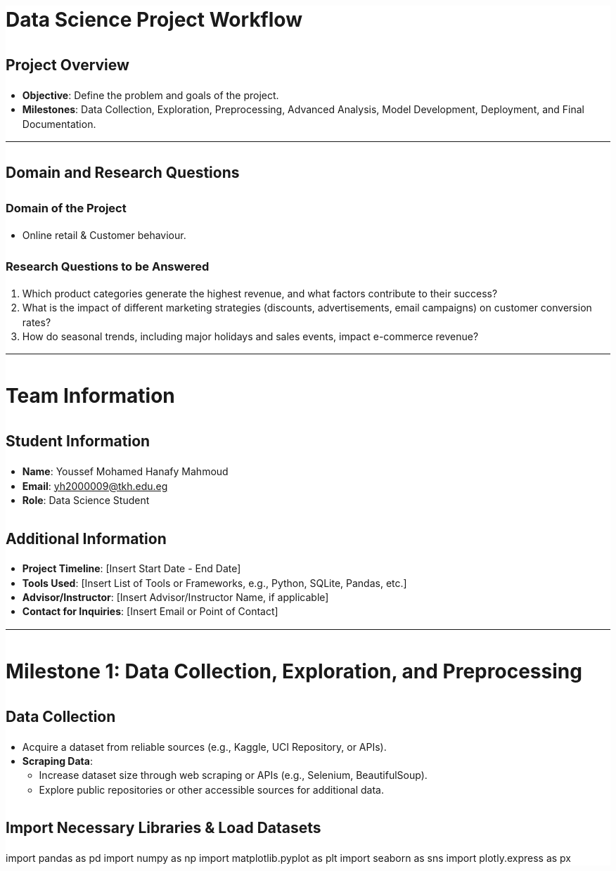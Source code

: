 # Data Science Project Workflow

## Project Overview
- **Objective**: Define the problem and goals of the project.
- **Milestones**: Data Collection, Exploration, Preprocessing, Advanced Analysis, Model Development, Deployment, and Final Documentation.

---
## Domain and Research Questions

### Domain of the Project
- Online retail & Customer behaviour.
### Research Questions to be Answered
1.  Which product categories generate the highest revenue, and what factors contribute to their success?  
2.  What is the impact of different marketing strategies (discounts, advertisements, email campaigns) on customer conversion rates?  
3.	How do seasonal trends, including major holidays and sales events, impact e-commerce revenue?

---
# Team Information

## Student Information
- **Name**: Youssef Mohamed Hanafy Mahmoud  
- **Email**: yh2000009@tkh.edu.eg 
- **Role**: Data Science Student  


## Additional Information
- **Project Timeline**: [Insert Start Date - End Date]  
- **Tools Used**: [Insert List of Tools or Frameworks, e.g., Python, SQLite, Pandas, etc.]  
- **Advisor/Instructor**: [Insert Advisor/Instructor Name, if applicable]  
- **Contact for Inquiries**: [Insert Email or Point of Contact]

---
# Milestone 1: Data Collection, Exploration, and Preprocessing
## Data Collection
- Acquire a dataset from reliable sources (e.g., Kaggle, UCI Repository, or APIs).
- **Scraping Data**:
  - Increase dataset size through web scraping or APIs (e.g., Selenium, BeautifulSoup).
  - Explore public repositories or other accessible sources for additional data.
## Import Necessary Libraries & Load Datasets
import pandas as pd
import numpy as np
import matplotlib.pyplot as plt
import seaborn as sns
import plotly.express as px
